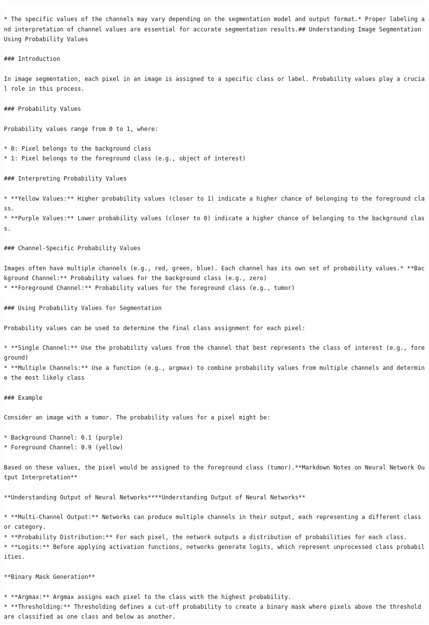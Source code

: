 ```

* The specific values of the channels may vary depending on the segmentation model and output format.* Proper labeling and interpretation of channel values are essential for accurate segmentation results.## Understanding Image Segmentation Using Probability Values

### Introduction

In image segmentation, each pixel in an image is assigned to a specific class or label. Probability values play a crucial role in this process.

### Probability Values

Probability values range from 0 to 1, where:

* 0: Pixel belongs to the background class
* 1: Pixel belongs to the foreground class (e.g., object of interest)

### Interpreting Probability Values

* **Yellow Values:** Higher probability values (closer to 1) indicate a higher chance of belonging to the foreground class.
* **Purple Values:** Lower probability values (closer to 0) indicate a higher chance of belonging to the background class.

### Channel-Specific Probability Values

Images often have multiple channels (e.g., red, green, blue). Each channel has its own set of probability values.* **Background Channel:** Probability values for the background class (e.g., zero)
* **Foreground Channel:** Probability values for the foreground class (e.g., tumor)

### Using Probability Values for Segmentation

Probability values can be used to determine the final class assignment for each pixel:

* **Single Channel:** Use the probability values from the channel that best represents the class of interest (e.g., foreground)
* **Multiple Channels:** Use a function (e.g., argmax) to combine probability values from multiple channels and determine the most likely class

### Example

Consider an image with a tumor. The probability values for a pixel might be:

* Background Channel: 0.1 (purple)
* Foreground Channel: 0.9 (yellow)

Based on these values, the pixel would be assigned to the foreground class (tumor).**Markdown Notes on Neural Network Output Interpretation**

**Understanding Output of Neural Networks****Understanding Output of Neural Networks**

* **Multi-Channel Output:** Networks can produce multiple channels in their output, each representing a different class or category.
* **Probability Distribution:** For each pixel, the network outputs a distribution of probabilities for each class.
* **Logits:** Before applying activation functions, networks generate logits, which represent unprocessed class probabilities.

**Binary Mask Generation**

* **Argmax:** Argmax assigns each pixel to the class with the highest probability.
* **Thresholding:** Thresholding defines a cut-off probability to create a binary mask where pixels above the threshold are classified as one class and below as another.
```